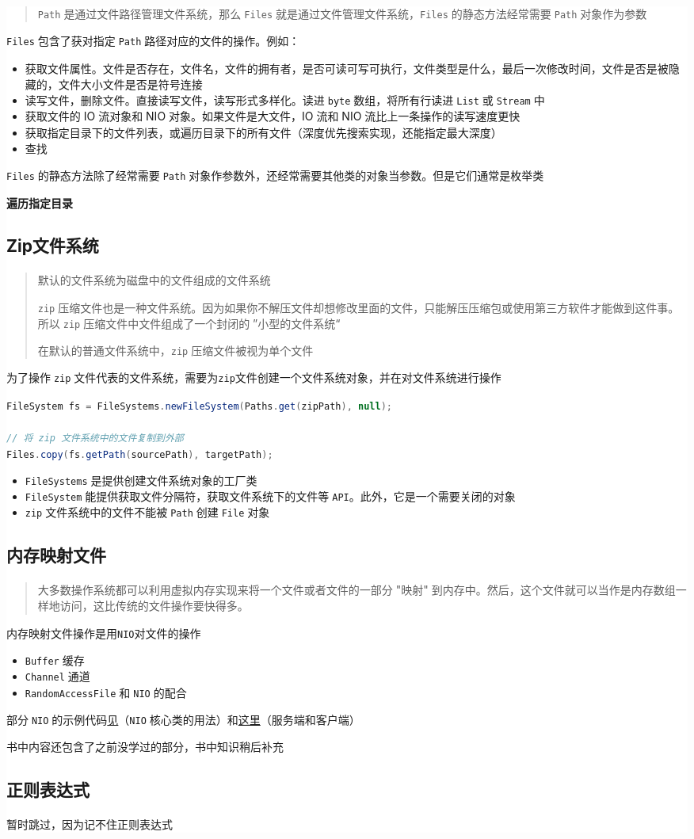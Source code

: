 > `Path` 是通过文件路径管理文件系统，那么 `Files` 就是通过文件管理文件系统，`Files` 的静态方法经常需要 `Path` 对象作为参数

`Files` 包含了获对指定 `Path` 路径对应的文件的操作。例如：

- 获取文件属性。文件是否存在，文件名，文件的拥有者，是否可读可写可执行，文件类型是什么，最后一次修改时间，文件是否是被隐藏的，文件大小文件是否是符号连接
- 读写文件，删除文件。直接读写文件，读写形式多样化。读进 `byte` 数组，将所有行读进 `List` 或 `Stream` 中
- 获取文件的 IO 流对象和 NIO 对象。如果文件是大文件，IO 流和 NIO 流比上一条操作的读写速度更快
- 获取指定目录下的文件列表，或遍历目录下的所有文件（深度优先搜索实现，还能指定最大深度）
- 查找

`Files` 的静态方法除了经常需要 `Path` 对象作参数外，还经常需要其他类的对象当参数。但是它们通常是枚举类


**遍历指定目录**

## Zip文件系统

> 默认的文件系统为磁盘中的文件组成的文件系统
>
> `zip` 压缩文件也是一种文件系统。因为如果你不解压文件却想修改里面的文件，只能解压压缩包或使用第三方软件才能做到这件事。所以 `zip` 压缩文件中文件组成了一个封闭的 ”小型的文件系统“
>
> 在默认的普通文件系统中，`zip` 压缩文件被视为单个文件


为了操作 `zip` 文件代表的文件系统，需要为`zip`文件创建一个文件系统对象，并在对文件系统进行操作

```java
FileSystem fs = FileSystems.newFileSystem(Paths.get(zipPath), null);

// 将 zip 文件系统中的文件复制到外部
Files.copy(fs.getPath(sourcePath), targetPath);
```


- `FileSystems` 是提供创建文件系统对象的工厂类
- `FileSystem` 能提供获取文件分隔符，获取文件系统下的文件等 `API`。此外，它是一个需要关闭的对象
- `zip` 文件系统中的文件不能被 `Path` 创建 `File` 对象


## 内存映射文件

> 大多数操作系统都可以利用虚拟内存实现来将一个文件或者文件的一部分 "映射" 到内存中。然后，这个文件就可以当作是内存数组一样地访问，这比传统的文件操作要快得多。

内存映射文件操作是用`NIO`对文件的操作

- `Buffer` 缓存
- `Channel` 通道
- `RandomAccessFile` 和 `NIO` 的配合

部分 `NIO` 的示例代码[见](D:\workspace\IDEA-workspace\Study\BIO-NIO-Netty\src\test\java\com\cx\test\nio)（`NIO` 核心类的用法）和[这里](D:\workspace\IDEA-workspace\Study\BIO-NIO-Netty\src\main\java\com\cx\nio)（服务端和客户端）

书中内容还包含了之前没学过的部分，书中知识稍后补充


## 正则表达式

暂时跳过，因为记不住正则表达式
